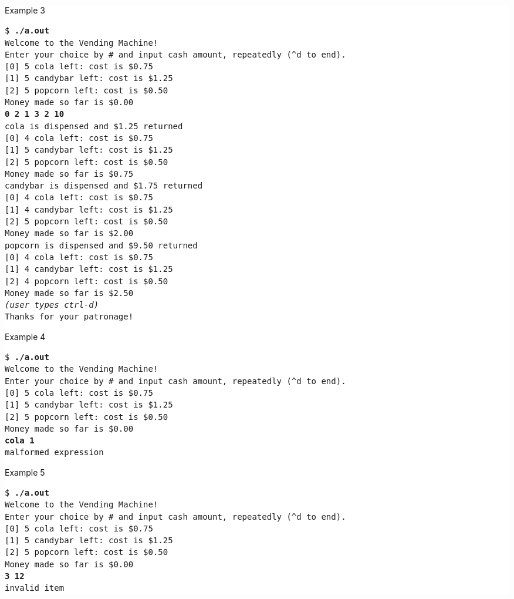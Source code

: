 Example 3

<div class="highlighter-rouge"><pre>
$ <b>./a.out</b>
Welcome to the Vending Machine!
Enter your choice by # and input cash amount, repeatedly (^d to end).
[0] 5 cola left: cost is $0.75
[1] 5 candybar left: cost is $1.25
[2] 5 popcorn left: cost is $0.50
Money made so far is $0.00
<b>0 2 1 3 2 10</b>
cola is dispensed and $1.25 returned
[0] 4 cola left: cost is $0.75
[1] 5 candybar left: cost is $1.25
[2] 5 popcorn left: cost is $0.50
Money made so far is $0.75
candybar is dispensed and $1.75 returned
[0] 4 cola left: cost is $0.75
[1] 4 candybar left: cost is $1.25
[2] 5 popcorn left: cost is $0.50
Money made so far is $2.00
popcorn is dispensed and $9.50 returned
[0] 4 cola left: cost is $0.75
[1] 4 candybar left: cost is $1.25
[2] 4 popcorn left: cost is $0.50
Money made so far is $2.50
<i>(user types ctrl-d)</i>
Thanks for your patronage!
</pre></div>

Example 4

<div class="highlighter-rouge"><pre>
$ <b>./a.out</b>
Welcome to the Vending Machine!
Enter your choice by # and input cash amount, repeatedly (^d to end).
[0] 5 cola left: cost is $0.75
[1] 5 candybar left: cost is $1.25
[2] 5 popcorn left: cost is $0.50
Money made so far is $0.00
<b>cola 1</b>
malformed expression
</pre></div>

Example 5

<div class="highlighter-rouge"><pre>
$ <b>./a.out</b>
Welcome to the Vending Machine!
Enter your choice by # and input cash amount, repeatedly (^d to end).
[0] 5 cola left: cost is $0.75
[1] 5 candybar left: cost is $1.25
[2] 5 popcorn left: cost is $0.50
Money made so far is $0.00
<b>3 12 </b>
invalid item
</pre></div>
